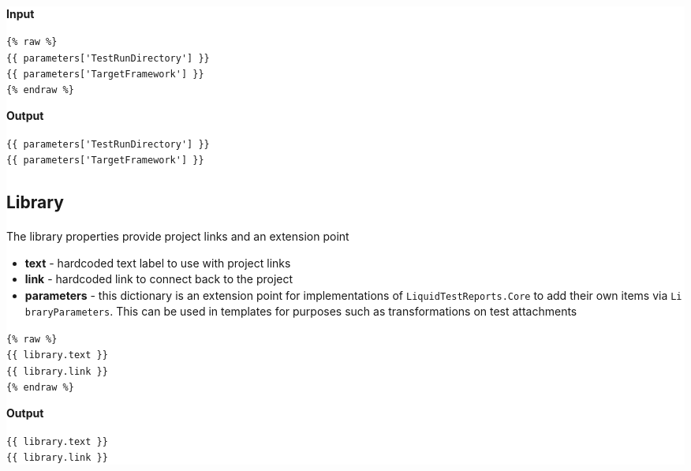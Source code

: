 **Input**

```
{% raw %}
{{ parameters['TestRunDirectory'] }}
{{ parameters['TargetFramework'] }}
{% endraw %}
```

**Output**

```
{{ parameters['TestRunDirectory'] }}
{{ parameters['TargetFramework'] }}
```

## Library
The library properties provide project links and an extension point

- **text**  - hardcoded text label to use with project links
- **link** - hardcoded link to connect back to the project
- **parameters** - this dictionary is an extension point  for implementations of `LiquidTestReports.Core` to add their own items via `LibraryParameters`. This can be used in templates for purposes such as transformations on test attachments

```
{% raw %}
{{ library.text }}
{{ library.link }}
{% endraw %}
```

**Output**

```
{{ library.text }}
{{ library.link }}
```